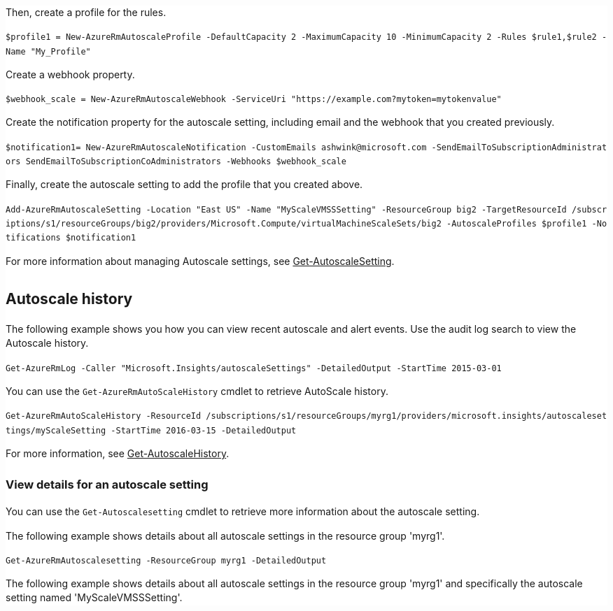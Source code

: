 Then, create a profile for the rules.

```
$profile1 = New-AzureRmAutoscaleProfile -DefaultCapacity 2 -MaximumCapacity 10 -MinimumCapacity 2 -Rules $rule1,$rule2 -Name "My_Profile"
```

Create a webhook property.

```
$webhook_scale = New-AzureRmAutoscaleWebhook -ServiceUri "https://example.com?mytoken=mytokenvalue"
```

Create the notification property for the autoscale setting, including email and the webhook that you created previously.

```
$notification1= New-AzureRmAutoscaleNotification -CustomEmails ashwink@microsoft.com -SendEmailToSubscriptionAdministrators SendEmailToSubscriptionCoAdministrators -Webhooks $webhook_scale
```

Finally, create the autoscale setting to add the profile that you created above.

```
Add-AzureRmAutoscaleSetting -Location "East US" -Name "MyScaleVMSSSetting" -ResourceGroup big2 -TargetResourceId /subscriptions/s1/resourceGroups/big2/providers/Microsoft.Compute/virtualMachineScaleSets/big2 -AutoscaleProfiles $profile1 -Notifications $notification1
```

For more information about managing Autoscale settings, see [Get-AutoscaleSetting](https://msdn.microsoft.com/library/mt282461.aspx).

## Autoscale history
The following example shows you how you can view recent autoscale and alert events. Use the audit log search to view the Autoscale history.

```
Get-AzureRmLog -Caller "Microsoft.Insights/autoscaleSettings" -DetailedOutput -StartTime 2015-03-01
```

You can use the `Get-AzureRmAutoScaleHistory` cmdlet to retrieve AutoScale history.

```
Get-AzureRmAutoScaleHistory -ResourceId /subscriptions/s1/resourceGroups/myrg1/providers/microsoft.insights/autoscalesettings/myScaleSetting -StartTime 2016-03-15 -DetailedOutput
```

For more information, see [Get-AutoscaleHistory](https://msdn.microsoft.com/library/mt282464.aspx).

### View details for an autoscale setting
You can use the `Get-Autoscalesetting` cmdlet to retrieve more information about the autoscale setting.

The following example shows details about all autoscale settings in the resource group 'myrg1'.

```
Get-AzureRmAutoscalesetting -ResourceGroup myrg1 -DetailedOutput
```

The following example shows details about all autoscale settings in the resource group 'myrg1' and specifically the autoscale setting named 'MyScaleVMSSSetting'.
